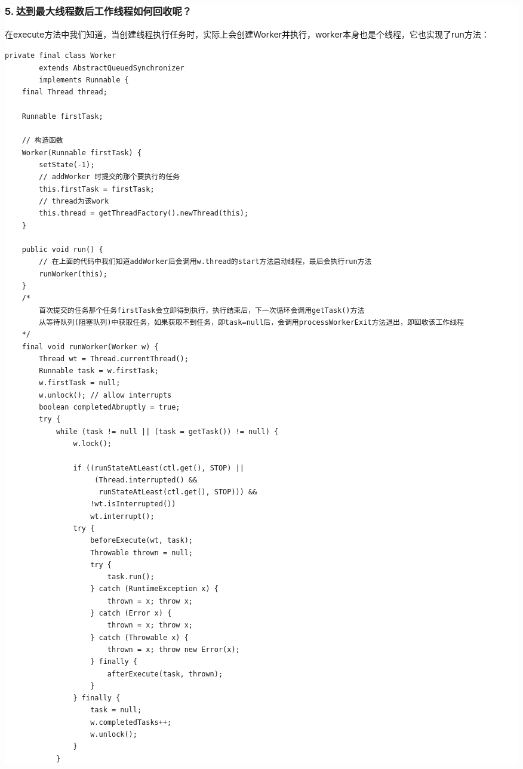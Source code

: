 
### 5. 达到最大线程数后工作线程如何回收呢？
在execute方法中我们知道，当创建线程执行任务时，实际上会创建Worker并执行，worker本身也是个线程，它也实现了run方法：

```
private final class Worker
        extends AbstractQueuedSynchronizer
        implements Runnable {
    final Thread thread;
    
    Runnable firstTask;
    
    // 构造函数
    Worker(Runnable firstTask) {
        setState(-1); 
        // addWorker 时提交的那个要执行的任务
        this.firstTask = firstTask;
        // thread为该work
        this.thread = getThreadFactory().newThread(this);
    }

    public void run() {
        // 在上面的代码中我们知道addWorker后会调用w.thread的start方法启动线程，最后会执行run方法
        runWorker(this);
    }
    /*
        首次提交的任务那个任务firstTask会立即得到执行，执行结束后，下一次循环会调用getTask()方法
        从等待队列(阻塞队列)中获取任务，如果获取不到任务，即task=null后，会调用processWorkerExit方法退出，即回收该工作线程
    */
    final void runWorker(Worker w) {
        Thread wt = Thread.currentThread();
        Runnable task = w.firstTask;
        w.firstTask = null;
        w.unlock(); // allow interrupts
        boolean completedAbruptly = true;
        try {
            while (task != null || (task = getTask()) != null) {
                w.lock();
                
                if ((runStateAtLeast(ctl.get(), STOP) ||
                     (Thread.interrupted() &&
                      runStateAtLeast(ctl.get(), STOP))) &&
                    !wt.isInterrupted())
                    wt.interrupt();
                try {
                    beforeExecute(wt, task);
                    Throwable thrown = null;
                    try {
                        task.run();
                    } catch (RuntimeException x) {
                        thrown = x; throw x;
                    } catch (Error x) {
                        thrown = x; throw x;
                    } catch (Throwable x) {
                        thrown = x; throw new Error(x);
                    } finally {
                        afterExecute(task, thrown);
                    }
                } finally {
                    task = null;
                    w.completedTasks++;
                    w.unlock();
                }
            }
```